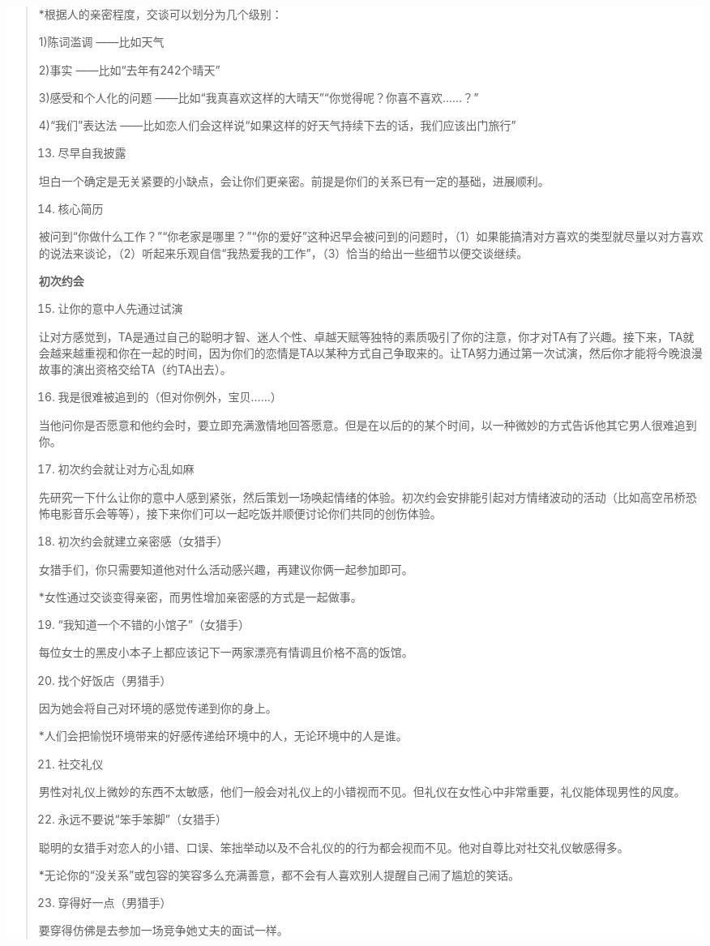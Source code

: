 >
> *根据人的亲密程度，交谈可以划分为几个级别：
>
> 1)陈词滥调 ——比如天气
>
> 2)事实 ——比如“去年有242个晴天”
>
> 3)感受和个人化的问题 ——比如“我真喜欢这样的大晴天”“你觉得呢？你喜不喜欢……？”
>
> 4)“我们”表达法 ——比如恋人们会这样说“如果这样的好天气持续下去的话，我们应该出门旅行”
>
> 13. 尽早自我披露
>
> 坦白一个确定是无关紧要的小缺点，会让你们更亲密。前提是你们的关系已有一定的基础，进展顺利。
>
> 14. 核心简历
>
> 被问到“你做什么工作？”“你老家是哪里？”“你的爱好”这种迟早会被问到的问题时，（1）如果能搞清对方喜欢的类型就尽量以对方喜欢的说法来谈论，（2）听起来乐观自信“我热爱我的工作”，（3）恰当的给出一些细节以便交谈继续。
>
> **初次约会**
>
> 15. 让你的意中人先通过试演
>
> 让对方感觉到，TA是通过自己的聪明才智、迷人个性、卓越天赋等独特的素质吸引了你的注意，你才对TA有了兴趣。接下来，TA就会越来越重视和你在一起的时间，因为你们的恋情是TA以某种方式自己争取来的。让TA努力通过第一次试演，然后你才能将今晚浪漫故事的演出资格交给TA（约TA出去）。
>
> 16. 我是很难被追到的（但对你例外，宝贝……）
>
> 当他问你是否愿意和他约会时，要立即充满激情地回答愿意。但是在以后的的某个时间，以一种微妙的方式告诉他其它男人很难追到你。
>
> 17. 初次约会就让对方心乱如麻
>
> 先研究一下什么让你的意中人感到紧张，然后策划一场唤起情绪的体验。初次约会安排能引起对方情绪波动的活动（比如高空吊桥恐怖电影音乐会等等），接下来你们可以一起吃饭并顺便讨论你们共同的创伤体验。
>
> 18. 初次约会就建立亲密感（女猎手）
>
> 女猎手们，你只需要知道他对什么活动感兴趣，再建议你俩一起参加即可。
>
> *女性通过交谈变得亲密，而男性增加亲密感的方式是一起做事。
>
> 19. “我知道一个不错的小馆子”（女猎手）
>
> 每位女士的黑皮小本子上都应该记下一两家漂亮有情调且价格不高的饭馆。
>
> 20. 找个好饭店（男猎手）
>
> 因为她会将自己对环境的感觉传递到你的身上。
>
> *人们会把愉悦环境带来的好感传递给环境中的人，无论环境中的人是谁。
>
> 21. 社交礼仪
>
> 男性对礼仪上微妙的东西不太敏感，他们一般会对礼仪上的小错视而不见。但礼仪在女性心中非常重要，礼仪能体现男性的风度。
>
> 22. 永远不要说“笨手笨脚”（女猎手）
>
> 聪明的女猎手对恋人的小错、口误、笨拙举动以及不合礼仪的的行为都会视而不见。他对自尊比对社交礼仪敏感得多。
>
> *无论你的“没关系”或包容的笑容多么充满善意，都不会有人喜欢别人提醒自己闹了尴尬的笑话。
>
> 23. 穿得好一点（男猎手）
>
> 要穿得仿佛是去参加一场竞争她丈夫的面试一样。